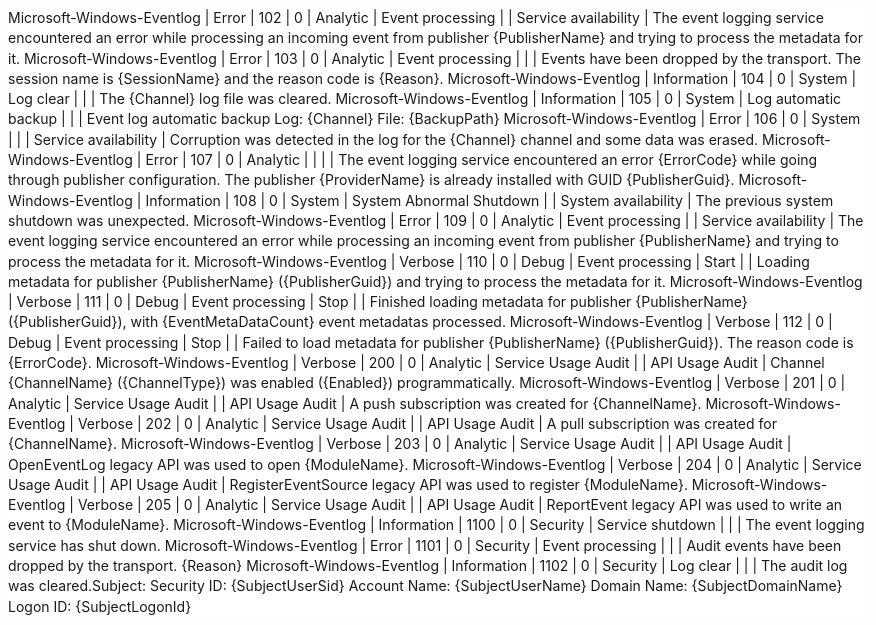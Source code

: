 Microsoft-Windows-Eventlog  |  Error        |  102       |  0        |  Analytic  |  Event processing          |          |  Service availability                        |  The event logging service encountered an error while processing an incoming event from publisher {PublisherName} and trying to process the metadata for it.
Microsoft-Windows-Eventlog  |  Error        |  103       |  0        |  Analytic  |  Event processing          |          |                                              |  Events have been dropped by the transport.  The session name is {SessionName} and the reason code is {Reason}.
Microsoft-Windows-Eventlog  |  Information  |  104       |  0        |  System    |  Log clear                 |          |                                              |  The {Channel} log file was cleared.
Microsoft-Windows-Eventlog  |  Information  |  105       |  0        |  System    |  Log automatic backup      |          |                                              |  Event log automatic backup	Log:	{Channel}	File:	{BackupPath}
Microsoft-Windows-Eventlog  |  Error        |  106       |  0        |  System    |                            |          |  Service availability                        |  Corruption was detected in the log for the {Channel} channel and some data was erased.
Microsoft-Windows-Eventlog  |  Error        |  107       |  0        |  Analytic  |                            |          |                                              |  The event logging service encountered an error {ErrorCode} while going through publisher configuration. The publisher {ProviderName} is already installed with GUID {PublisherGuid}.
Microsoft-Windows-Eventlog  |  Information  |  108       |  0        |  System    |  System Abnormal Shutdown  |          |  System availability                         |  The previous system shutdown was unexpected.
Microsoft-Windows-Eventlog  |  Error        |  109       |  0        |  Analytic  |  Event processing          |          |  Service availability                        |  The event logging service encountered an error while processing an incoming event from publisher {PublisherName} and trying to process the metadata for it.
Microsoft-Windows-Eventlog  |  Verbose      |  110       |  0        |  Debug     |  Event processing          |  Start   |                                              |  Loading metadata for publisher {PublisherName} ({PublisherGuid}) and trying to process the metadata for it.
Microsoft-Windows-Eventlog  |  Verbose      |  111       |  0        |  Debug     |  Event processing          |  Stop    |                                              |  Finished loading metadata for publisher {PublisherName} ({PublisherGuid}), with {EventMetaDataCount} event metadatas processed.
Microsoft-Windows-Eventlog  |  Verbose      |  112       |  0        |  Debug     |  Event processing          |  Stop    |                                              |  Failed to load metadata for publisher {PublisherName} ({PublisherGuid}). The reason code is {ErrorCode}.
Microsoft-Windows-Eventlog  |  Verbose      |  200       |  0        |  Analytic  |  Service Usage Audit       |          |  API Usage Audit                             |  Channel {ChannelName} ({ChannelType}) was enabled ({Enabled}) programmatically.
Microsoft-Windows-Eventlog  |  Verbose      |  201       |  0        |  Analytic  |  Service Usage Audit       |          |  API Usage Audit                             |  A push subscription was created for {ChannelName}.
Microsoft-Windows-Eventlog  |  Verbose      |  202       |  0        |  Analytic  |  Service Usage Audit       |          |  API Usage Audit                             |  A pull subscription was created for {ChannelName}.
Microsoft-Windows-Eventlog  |  Verbose      |  203       |  0        |  Analytic  |  Service Usage Audit       |          |  API Usage Audit                             |  OpenEventLog legacy API was used to open {ModuleName}.
Microsoft-Windows-Eventlog  |  Verbose      |  204       |  0        |  Analytic  |  Service Usage Audit       |          |  API Usage Audit                             |  RegisterEventSource legacy API was used to register {ModuleName}.
Microsoft-Windows-Eventlog  |  Verbose      |  205       |  0        |  Analytic  |  Service Usage Audit       |          |  API Usage Audit                             |  ReportEvent legacy API was used to write an event to {ModuleName}.
Microsoft-Windows-Eventlog  |  Information  |  1100      |  0        |  Security  |  Service shutdown          |          |                                              |  The event logging service has shut down.
Microsoft-Windows-Eventlog  |  Error        |  1101      |  0        |  Security  |  Event processing          |          |                                              |  Audit events have been dropped by the transport.  {Reason}
Microsoft-Windows-Eventlog  |  Information  |  1102      |  0        |  Security  |  Log clear                 |          |                                              |  The audit log was cleared.Subject:	Security ID:	{SubjectUserSid}	Account Name:	{SubjectUserName}	Domain Name:	{SubjectDomainName}	Logon ID:	{SubjectLogonId}